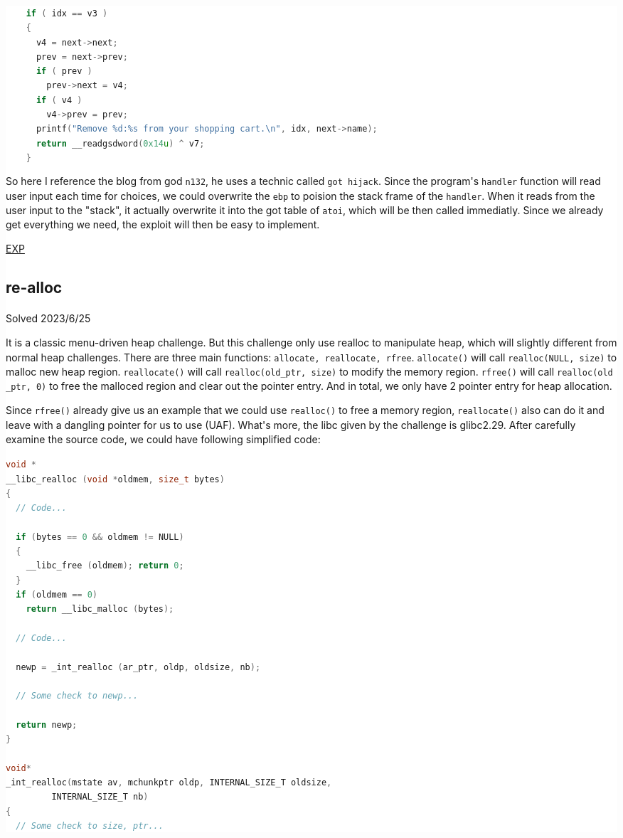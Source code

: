 ```c
    if ( idx == v3 )
    {
      v4 = next->next;
      prev = next->prev;
      if ( prev )
        prev->next = v4;
      if ( v4 )
        v4->prev = prev;
      printf("Remove %d:%s from your shopping cart.\n", idx, next->name);
      return __readgsdword(0x14u) ^ v7;
    }
```

So here I reference the blog from god `n132`, he uses a technic called `got hijack`. Since the program's `handler` function will read user input each time for choices, we could overwrite the `ebp` to poision the stack frame of the `handler`. When it reads from the user input to the "stack", it actually overwrite it into the got table of `atoi`, which will be then called immediatly. Since we already get everything we need, the exploit will then be easy to implement. 

[EXP](./applestore/exp_applestore.py)

## re-alloc

Solved 2023/6/25

It is a classic menu-driven heap challenge. But this challenge only use realloc to manipulate heap, which will slightly different from normal heap challenges. There are three main functions: `allocate, reallocate, rfree`. `allocate()` will call `realloc(NULL, size)` to malloc new heap region. `reallocate()` will call `realloc(old_ptr, size)` to modify the memory region. `rfree()` will call `realloc(old_ptr, 0)` to free the malloced region and clear out the pointer entry. And in total, we only have 2 pointer entry for heap allocation. 

Since `rfree()` already give us an example that we could use `realloc()` to free a memory region, `reallocate()` also can do it and leave with a dangling pointer for us to use (UAF). What's more, the libc given by the challenge is glibc2.29. After carefully examine the source code, we could have following simplified code:

```c
void *
__libc_realloc (void *oldmem, size_t bytes)
{
  // Code...

  if (bytes == 0 && oldmem != NULL)
  {
    __libc_free (oldmem); return 0;
  }
  if (oldmem == 0)
    return __libc_malloc (bytes);

  // Code...

  newp = _int_realloc (ar_ptr, oldp, oldsize, nb);

  // Some check to newp...

  return newp;
}

void*
_int_realloc(mstate av, mchunkptr oldp, INTERNAL_SIZE_T oldsize,
	     INTERNAL_SIZE_T nb)
{
  // Some check to size, ptr...

```